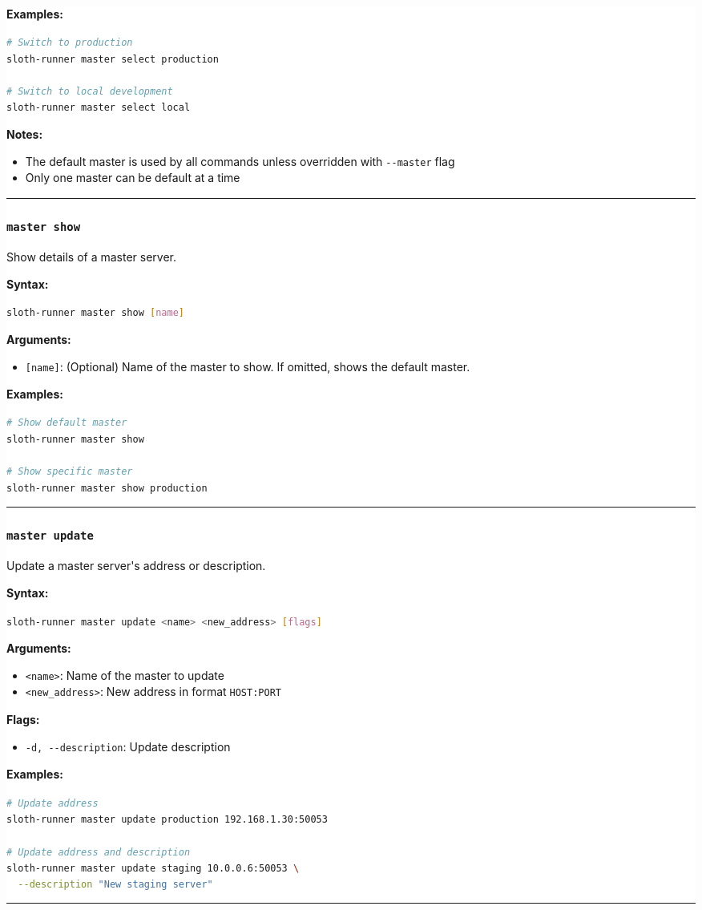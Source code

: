 **Examples:**
```bash
# Switch to production
sloth-runner master select production

# Switch to local development
sloth-runner master select local
```

**Notes:**
- The default master is used by all commands unless overridden with `--master` flag
- Only one master can be default at a time

---

### `master show`

Show details of a master server.

**Syntax:**
```bash
sloth-runner master show [name]
```

**Arguments:**
- `[name]`: (Optional) Name of the master to show. If omitted, shows the default master.

**Examples:**
```bash
# Show default master
sloth-runner master show

# Show specific master
sloth-runner master show production
```

---

### `master update`

Update a master server's address or description.

**Syntax:**
```bash
sloth-runner master update <name> <new_address> [flags]
```

**Arguments:**
- `<name>`: Name of the master to update
- `<new_address>`: New address in format `HOST:PORT`

**Flags:**
- `-d, --description`: Update description

**Examples:**
```bash
# Update address
sloth-runner master update production 192.168.1.30:50053

# Update address and description
sloth-runner master update staging 10.0.0.6:50053 \
  --description "New staging server"
```

---